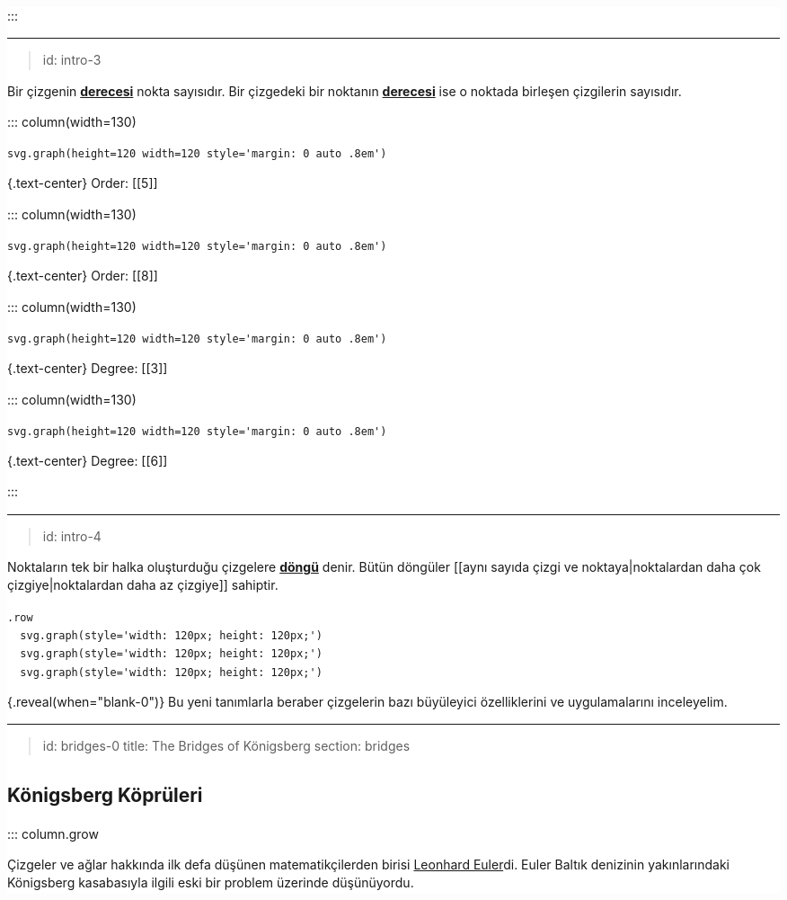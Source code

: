 :::

---
> id: intro-3

Bir çizgenin [__derecesi__](gloss:graph-order) nokta sayısıdır. Bir çizgedeki bir noktanın [__derecesi__](gloss:graph-degree) ise o noktada birleşen çizgilerin sayısıdır.

::: column(width=130)

    svg.graph(height=120 width=120 style='margin: 0 auto .8em')

{.text-center} Order: [[5]]

::: column(width=130)

    svg.graph(height=120 width=120 style='margin: 0 auto .8em')

{.text-center} Order: [[8]]

::: column(width=130)

    svg.graph(height=120 width=120 style='margin: 0 auto .8em')

{.text-center} Degree: [[3]]

::: column(width=130)

    svg.graph(height=120 width=120 style='margin: 0 auto .8em')

{.text-center} Degree: [[6]]

:::

---
> id: intro-4

Noktaların tek bir halka oluşturduğu çizgelere [__döngü__](gloss:graph-cycle) denir. Bütün döngüler [[aynı sayıda çizgi ve noktaya|noktalardan daha çok çizgiye|noktalardan daha az çizgiye]] sahiptir.

    .row
      svg.graph(style='width: 120px; height: 120px;')
      svg.graph(style='width: 120px; height: 120px;')
      svg.graph(style='width: 120px; height: 120px;')

{.reveal(when="blank-0")} Bu yeni tanımlarla beraber çizgelerin bazı büyüleyici özelliklerini ve uygulamalarını inceleyelim.

---
> id: bridges-0
> title: The Bridges of Königsberg
> section: bridges

## Königsberg Köprüleri

::: column.grow

Çizgeler ve ağlar hakkında ilk defa düşünen matematikçilerden birisi [Leonhard
Euler](bio:euler)di. Euler Baltık denizinin yakınlarındaki Königsberg kasabasıyla ilgili eski bir problem üzerinde düşünüyordu.
